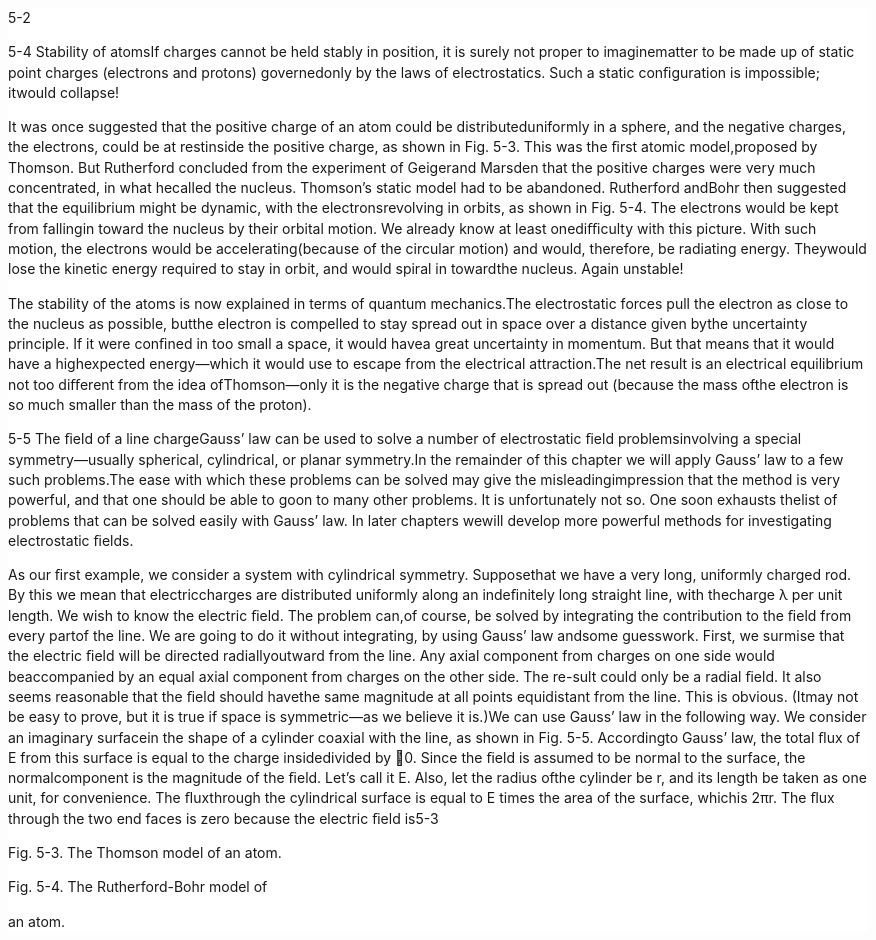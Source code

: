 5-2

5-4 Stability of atomsIf charges cannot be held stably in position, it is surely not proper to imaginematter to be made up of static point charges (electrons and protons) governedonly by the laws of electrostatics. Such a static conﬁguration is impossible; itwould collapse!

It was once suggested that the positive charge of an atom could be distributeduniformly in a sphere, and the negative charges, the electrons, could be at restinside the positive charge, as shown in Fig. 5-3. This was the ﬁrst atomic model,proposed by Thomson. But Rutherford concluded from the experiment of Geigerand Marsden that the positive charges were very much concentrated, in what hecalled the nucleus. Thomson’s static model had to be abandoned. Rutherford andBohr then suggested that the equilibrium might be dynamic, with the electronsrevolving in orbits, as shown in Fig. 5-4. The electrons would be kept from fallingin toward the nucleus by their orbital motion. We already know at least onediﬃculty with this picture. With such motion, the electrons would be accelerating(because of the circular motion) and would, therefore, be radiating energy. Theywould lose the kinetic energy required to stay in orbit, and would spiral in towardthe nucleus. Again unstable!

The stability of the atoms is now explained in terms of quantum mechanics.The electrostatic forces pull the electron as close to the nucleus as possible, butthe electron is compelled to stay spread out in space over a distance given bythe uncertainty principle. If it were conﬁned in too small a space, it would havea great uncertainty in momentum. But that means that it would have a highexpected energy—which it would use to escape from the electrical attraction.The net result is an electrical equilibrium not too diﬀerent from the idea ofThomson—only it is the negative charge that is spread out (because the mass ofthe electron is so much smaller than the mass of the proton).

5-5 The ﬁeld of a line chargeGauss’ law can be used to solve a number of electrostatic ﬁeld problemsinvolving a special symmetry—usually spherical, cylindrical, or planar symmetry.In the remainder of this chapter we will apply Gauss’ law to a few such problems.The ease with which these problems can be solved may give the misleadingimpression that the method is very powerful, and that one should be able to goon to many other problems. It is unfortunately not so. One soon exhausts thelist of problems that can be solved easily with Gauss’ law. In later chapters wewill develop more powerful methods for investigating electrostatic ﬁelds.

As our ﬁrst example, we consider a system with cylindrical symmetry. Supposethat we have a very long, uniformly charged rod. By this we mean that electriccharges are distributed uniformly along an indeﬁnitely long straight line, with thecharge λ per unit length. We wish to know the electric ﬁeld. The problem can,of course, be solved by integrating the contribution to the ﬁeld from every partof the line. We are going to do it without integrating, by using Gauss’ law andsome guesswork. First, we surmise that the electric ﬁeld will be directed radiallyoutward from the line. Any axial component from charges on one side would beaccompanied by an equal axial component from charges on the other side. The re-sult could only be a radial ﬁeld. It also seems reasonable that the ﬁeld should havethe same magnitude at all points equidistant from the line. This is obvious. (Itmay not be easy to prove, but it is true if space is symmetric—as we believe it is.)We can use Gauss’ law in the following way. We consider an imaginary surfacein the shape of a cylinder coaxial with the line, as shown in Fig. 5-5. Accordingto Gauss’ law, the total ﬂux of E from this surface is equal to the charge insidedivided by 0. Since the ﬁeld is assumed to be normal to the surface, the normalcomponent is the magnitude of the ﬁeld. Let’s call it E. Also, let the radius ofthe cylinder be r, and its length be taken as one unit, for convenience. The ﬂuxthrough the cylindrical surface is equal to E times the area of the surface, whichis 2πr. The ﬂux through the two end faces is zero because the electric ﬁeld is5-3

Fig. 5-3. The Thomson model of an atom.

Fig. 5-4. The Rutherford-Bohr model of

an atom.
